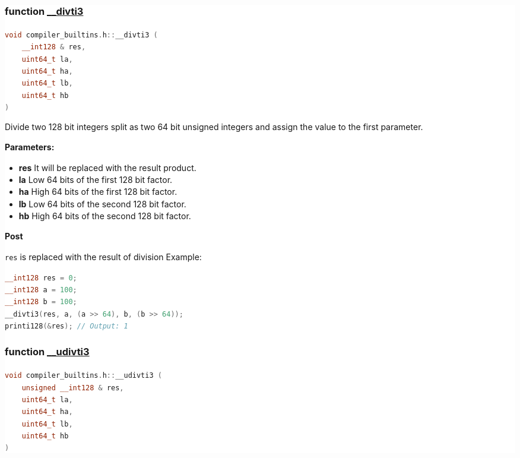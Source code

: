  




### function <a id="gadbd9c6953240b4ca52292ea687d64839" href="#gadbd9c6953240b4ca52292ea687d64839">\_\_divti3</a>

```cpp
void compiler_builtins.h::__divti3 (
    __int128 & res,
    uint64_t la,
    uint64_t ha,
    uint64_t lb,
    uint64_t hb
)
```


Divide two 128 bit integers split as two 64 bit unsigned integers and assign the value to the first parameter.


**Parameters:**


* **res** It will be replaced with the result product. 
* **la** Low 64 bits of the first 128 bit factor. 
* **ha** High 64 bits of the first 128 bit factor. 
* **lb** Low 64 bits of the second 128 bit factor. 
* **hb** High 64 bits of the second 128 bit factor. 



**Post**

`res` is replaced with the result of division Example: 
```cpp
__int128 res = 0;
__int128 a = 100;
__int128 b = 100;
__divti3(res, a, (a >> 64), b, (b >> 64));
printi128(&res); // Output: 1
```

 




### function <a id="gaed86fd6c88a54c19700f51a3f36890d3" href="#gaed86fd6c88a54c19700f51a3f36890d3">\_\_udivti3</a>

```cpp
void compiler_builtins.h::__udivti3 (
    unsigned __int128 & res,
    uint64_t la,
    uint64_t ha,
    uint64_t lb,
    uint64_t hb
)
```
